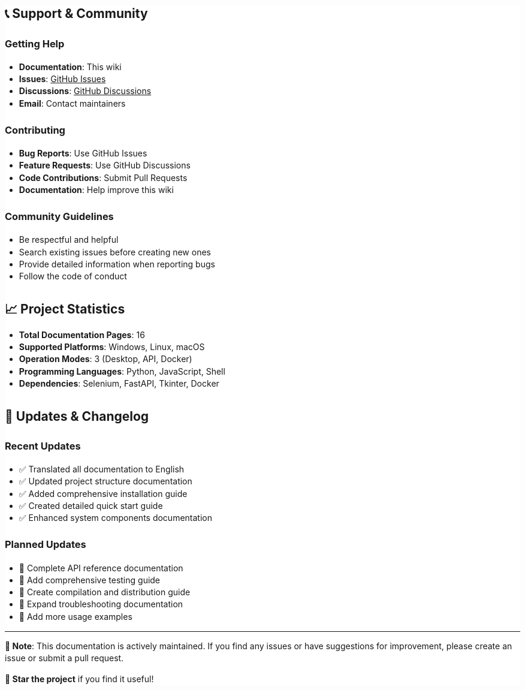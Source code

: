 ## 📞 Support & Community

### Getting Help
- **Documentation**: This wiki
- **Issues**: [GitHub Issues](https://github.com/your-repo/chatgpt-bot/issues)
- **Discussions**: [GitHub Discussions](https://github.com/your-repo/chatgpt-bot/discussions)
- **Email**: Contact maintainers

### Contributing
- **Bug Reports**: Use GitHub Issues
- **Feature Requests**: Use GitHub Discussions
- **Code Contributions**: Submit Pull Requests
- **Documentation**: Help improve this wiki

### Community Guidelines
- Be respectful and helpful
- Search existing issues before creating new ones
- Provide detailed information when reporting bugs
- Follow the code of conduct

## 📈 Project Statistics

- **Total Documentation Pages**: 16
- **Supported Platforms**: Windows, Linux, macOS
- **Operation Modes**: 3 (Desktop, API, Docker)
- **Programming Languages**: Python, JavaScript, Shell
- **Dependencies**: Selenium, FastAPI, Tkinter, Docker

## 🔄 Updates & Changelog

### Recent Updates
- ✅ Translated all documentation to English
- ✅ Updated project structure documentation
- ✅ Added comprehensive installation guide
- ✅ Created detailed quick start guide
- ✅ Enhanced system components documentation

### Planned Updates
- 🚧 Complete API reference documentation
- 🚧 Add comprehensive testing guide
- 🚧 Create compilation and distribution guide
- 🚧 Expand troubleshooting documentation
- 🚧 Add more usage examples

---

**📝 Note**: This documentation is actively maintained. If you find any issues or have suggestions for improvement, please create an issue or submit a pull request.

**🌟 Star the project** if you find it useful!
